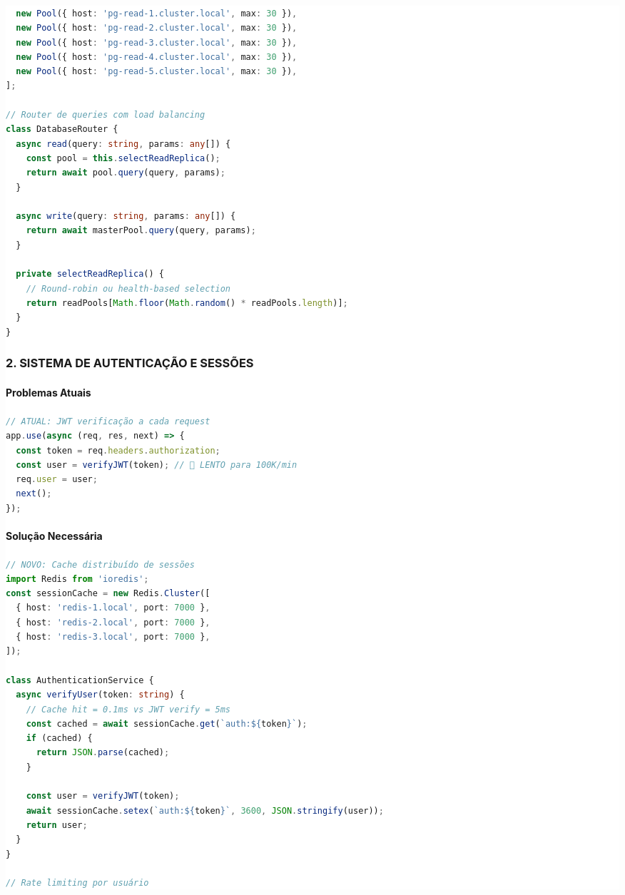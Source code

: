 ```typescript
  new Pool({ host: 'pg-read-1.cluster.local', max: 30 }),
  new Pool({ host: 'pg-read-2.cluster.local', max: 30 }),
  new Pool({ host: 'pg-read-3.cluster.local', max: 30 }),
  new Pool({ host: 'pg-read-4.cluster.local', max: 30 }),
  new Pool({ host: 'pg-read-5.cluster.local', max: 30 }),
];

// Router de queries com load balancing
class DatabaseRouter {
  async read(query: string, params: any[]) {
    const pool = this.selectReadReplica();
    return await pool.query(query, params);
  }
  
  async write(query: string, params: any[]) {
    return await masterPool.query(query, params);
  }
  
  private selectReadReplica() {
    // Round-robin ou health-based selection
    return readPools[Math.floor(Math.random() * readPools.length)];
  }
}
```

### **2. SISTEMA DE AUTENTICAÇÃO E SESSÕES**

#### **Problemas Atuais**
```typescript
// ATUAL: JWT verificação a cada request
app.use(async (req, res, next) => {
  const token = req.headers.authorization;
  const user = verifyJWT(token); // 🐌 LENTO para 100K/min
  req.user = user;
  next();
});
```

#### **Solução Necessária**
```typescript
// NOVO: Cache distribuído de sessões
import Redis from 'ioredis';
const sessionCache = new Redis.Cluster([
  { host: 'redis-1.local', port: 7000 },
  { host: 'redis-2.local', port: 7000 },
  { host: 'redis-3.local', port: 7000 },
]);

class AuthenticationService {
  async verifyUser(token: string) {
    // Cache hit = 0.1ms vs JWT verify = 5ms
    const cached = await sessionCache.get(`auth:${token}`);
    if (cached) {
      return JSON.parse(cached);
    }
    
    const user = verifyJWT(token);
    await sessionCache.setex(`auth:${token}`, 3600, JSON.stringify(user));
    return user;
  }
}

// Rate limiting por usuário
```